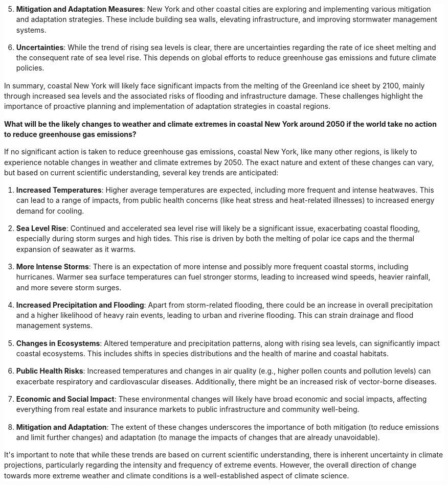 5. **Mitigation and Adaptation Measures**: New York and other coastal cities are exploring and implementing various mitigation and adaptation strategies. These include building sea walls, elevating infrastructure, and improving stormwater management systems.

6. **Uncertainties**: While the trend of rising sea levels is clear, there are uncertainties regarding the rate of ice sheet melting and the consequent rate of sea level rise. This depends on global efforts to reduce greenhouse gas emissions and future climate policies.

In summary, coastal New York will likely face significant impacts from the melting of the Greenland ice sheet by 2100, mainly through increased sea levels and the associated risks of flooding and infrastructure damage. These challenges highlight the importance of proactive planning and implementation of adaptation strategies in coastal regions.

**What will be the likely changes to weather and climate extremes in coastal New York around 2050 if the world take no action to reduce greenhouse gas emissions?**

If no significant action is taken to reduce greenhouse gas emissions, coastal New York, like many other regions, is likely to experience notable changes in weather and climate extremes by 2050. The exact nature and extent of these changes can vary, but based on current scientific understanding, several key trends are anticipated:

1. **Increased Temperatures**: Higher average temperatures are expected, including more frequent and intense heatwaves. This can lead to a range of impacts, from public health concerns (like heat stress and heat-related illnesses) to increased energy demand for cooling.

2. **Sea Level Rise**: Continued and accelerated sea level rise will likely be a significant issue, exacerbating coastal flooding, especially during storm surges and high tides. This rise is driven by both the melting of polar ice caps and the thermal expansion of seawater as it warms.

3. **More Intense Storms**: There is an expectation of more intense and possibly more frequent coastal storms, including hurricanes. Warmer sea surface temperatures can fuel stronger storms, leading to increased wind speeds, heavier rainfall, and more severe storm surges.

4. **Increased Precipitation and Flooding**: Apart from storm-related flooding, there could be an increase in overall precipitation and a higher likelihood of heavy rain events, leading to urban and riverine flooding. This can strain drainage and flood management systems.

5. **Changes in Ecosystems**: Altered temperature and precipitation patterns, along with rising sea levels, can significantly impact coastal ecosystems. This includes shifts in species distributions and the health of marine and coastal habitats.

6. **Public Health Risks**: Increased temperatures and changes in air quality (e.g., higher pollen counts and pollution levels) can exacerbate respiratory and cardiovascular diseases. Additionally, there might be an increased risk of vector-borne diseases.

7. **Economic and Social Impact**: These environmental changes will likely have broad economic and social impacts, affecting everything from real estate and insurance markets to public infrastructure and community well-being.

8. **Mitigation and Adaptation**: The extent of these changes underscores the importance of both mitigation (to reduce emissions and limit further changes) and adaptation (to manage the impacts of changes that are already unavoidable).

It's important to note that while these trends are based on current scientific understanding, there is inherent uncertainty in climate projections, particularly regarding the intensity and frequency of extreme events. However, the overall direction of change towards more extreme weather and climate conditions is a well-established aspect of climate science.
